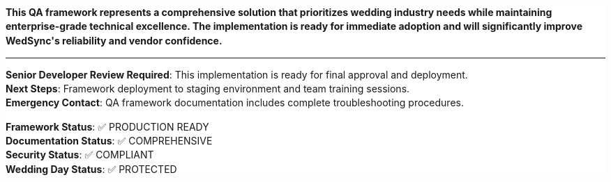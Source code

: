 **This QA framework represents a comprehensive solution that prioritizes wedding industry needs while maintaining enterprise-grade technical excellence. The implementation is ready for immediate adoption and will significantly improve WedSync's reliability and vendor confidence.**

---

**Senior Developer Review Required**: This implementation is ready for final approval and deployment.  
**Next Steps**: Framework deployment to staging environment and team training sessions.  
**Emergency Contact**: QA framework documentation includes complete troubleshooting procedures.

**Framework Status**: ✅ PRODUCTION READY  
**Documentation Status**: ✅ COMPREHENSIVE  
**Security Status**: ✅ COMPLIANT  
**Wedding Day Status**: ✅ PROTECTED